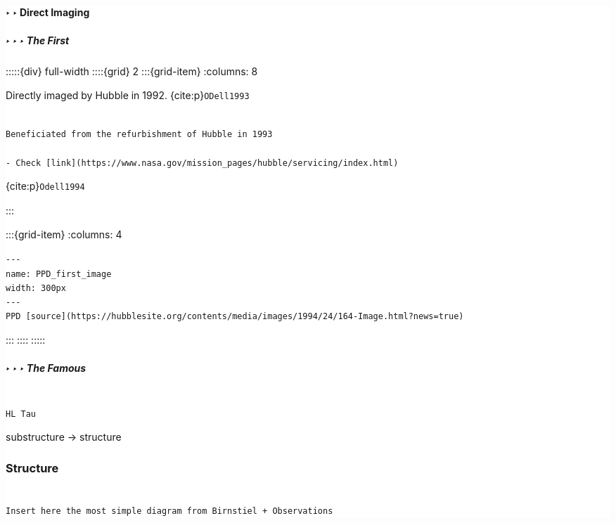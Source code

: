 #### <strong>&#x2023; &#x2023;  Direct Imaging </strong>

##### <strong>&#x2023; &#x2023; &#x2023;  The First </strong>

:::::{div} full-width
::::{grid} 2
:::{grid-item}
:columns: 8

Directly imaged by Hubble in 1992.
{cite:p}`ODell1993`

```{admonition} Cool fact 

Beneficiated from the refurbishment of Hubble in 1993

- Check [link](https://www.nasa.gov/mission_pages/hubble/servicing/index.html)

```

{cite:p}`Odell1994`



:::

:::{grid-item}
:columns: 4

```{figure} Docs/PPD_Odell_1.jpg
---
name: PPD_first_image
width: 300px
---
PPD [source](https://hubblesite.org/contents/media/images/1994/24/164-Image.html?news=true)
```

:::
::::
:::::

##### <strong>&#x2023; &#x2023; &#x2023;  The Famous </strong>

```{note}

HL Tau

```

substructure -> structure




### <strong> Structure </strong>

```{note}

Insert here the most simple diagram from Birnstiel + Observations

```
